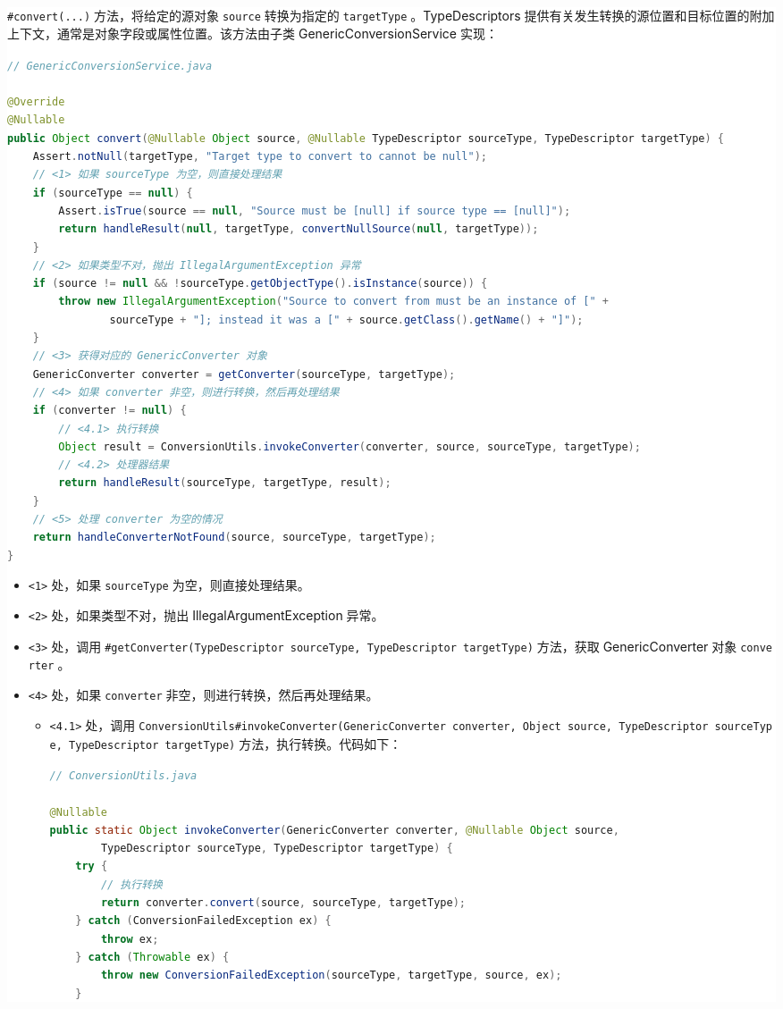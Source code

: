 `#convert(...)` 方法，将给定的源对象 `source` 转换为指定的 `targetType` 。TypeDescriptors 提供有关发生转换的源位置和目标位置的附加上下文，通常是对象字段或属性位置。该方法由子类 GenericConversionService 实现：

```java
// GenericConversionService.java

@Override
@Nullable
public Object convert(@Nullable Object source, @Nullable TypeDescriptor sourceType, TypeDescriptor targetType) {
    Assert.notNull(targetType, "Target type to convert to cannot be null");
    // <1> 如果 sourceType 为空，则直接处理结果
    if (sourceType == null) {
        Assert.isTrue(source == null, "Source must be [null] if source type == [null]");
        return handleResult(null, targetType, convertNullSource(null, targetType));
    }
    // <2> 如果类型不对，抛出 IllegalArgumentException 异常
    if (source != null && !sourceType.getObjectType().isInstance(source)) {
        throw new IllegalArgumentException("Source to convert from must be an instance of [" +
                sourceType + "]; instead it was a [" + source.getClass().getName() + "]");
    }
    // <3> 获得对应的 GenericConverter 对象
    GenericConverter converter = getConverter(sourceType, targetType);
    // <4> 如果 converter 非空，则进行转换，然后再处理结果
    if (converter != null) {
        // <4.1> 执行转换
        Object result = ConversionUtils.invokeConverter(converter, source, sourceType, targetType);
        // <4.2> 处理器结果
        return handleResult(sourceType, targetType, result);
    }
    // <5> 处理 converter 为空的情况
    return handleConverterNotFound(source, sourceType, targetType);
}
```

- `<1>` 处，如果 `sourceType` 为空，则直接处理结果。

- `<2>` 处，如果类型不对，抛出 IllegalArgumentException 异常。

- `<3>` 处，调用 `#getConverter(TypeDescriptor sourceType, TypeDescriptor targetType)` 方法，获取 GenericConverter 对象 `converter` 。

- `<4>` 处，如果 `converter` 非空，则进行转换，然后再处理结果。

  - `<4.1>` 处，调用 `ConversionUtils#invokeConverter(GenericConverter converter, Object source, TypeDescriptor sourceType, TypeDescriptor targetType)` 方法，执行转换。代码如下：

    ```java
    // ConversionUtils.java
    
    @Nullable
    public static Object invokeConverter(GenericConverter converter, @Nullable Object source,
            TypeDescriptor sourceType, TypeDescriptor targetType) {
        try {
            // 执行转换
            return converter.convert(source, sourceType, targetType);
        } catch (ConversionFailedException ex) {
            throw ex;
        } catch (Throwable ex) {
            throw new ConversionFailedException(sourceType, targetType, source, ex);
        }
    ```
